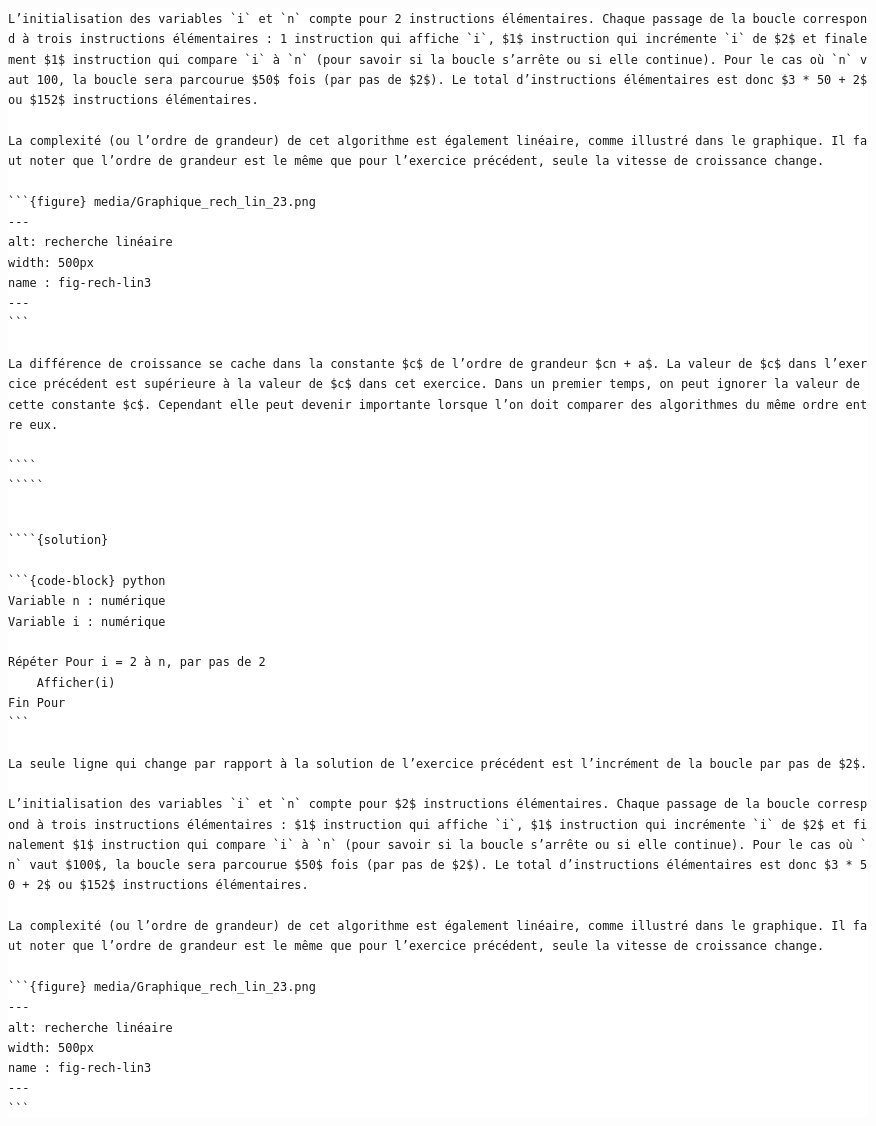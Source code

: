 ``````{htmlonly} 
L’initialisation des variables `i` et `n` compte pour 2 instructions élémentaires. Chaque passage de la boucle correspond à trois instructions élémentaires : 1 instruction qui affiche `i`, $1$ instruction qui incrémente `i` de $2$ et finalement $1$ instruction qui compare `i` à `n` (pour savoir si la boucle s’arrête ou si elle continue). Pour le cas où `n` vaut 100, la boucle sera parcourue $50$ fois (par pas de $2$). Le total d’instructions élémentaires est donc $3 * 50 + 2$ ou $152$ instructions élémentaires.

La complexité (ou l’ordre de grandeur) de cet algorithme est également linéaire, comme illustré dans le graphique. Il faut noter que l’ordre de grandeur est le même que pour l’exercice précédent, seule la vitesse de croissance change. 

```{figure} media/Graphique_rech_lin_23.png
---
alt: recherche linéaire
width: 500px
name : fig-rech-lin3
---
```

La différence de croissance se cache dans la constante $c$ de l’ordre de grandeur $cn + a$. La valeur de $c$ dans l’exercice précédent est supérieure à la valeur de $c$ dans cet exercice. Dans un premier temps, on peut ignorer la valeur de cette constante $c$. Cependant elle peut devenir importante lorsque l’on doit comparer des algorithmes du même ordre entre eux.  

````
`````
``````

`````{latexonly} 

````{solution} 

```{code-block} python
Variable n : numérique
Variable i : numérique

Répéter Pour i = 2 à n, par pas de 2
    Afficher(i)
Fin Pour
```

La seule ligne qui change par rapport à la solution de l’exercice précédent est l’incrément de la boucle par pas de $2$. 

L’initialisation des variables `i` et `n` compte pour $2$ instructions élémentaires. Chaque passage de la boucle correspond à trois instructions élémentaires : $1$ instruction qui affiche `i`, $1$ instruction qui incrémente `i` de $2$ et finalement $1$ instruction qui compare `i` à `n` (pour savoir si la boucle s’arrête ou si elle continue). Pour le cas où `n` vaut $100$, la boucle sera parcourue $50$ fois (par pas de $2$). Le total d’instructions élémentaires est donc $3 * 50 + 2$ ou $152$ instructions élémentaires.

La complexité (ou l’ordre de grandeur) de cet algorithme est également linéaire, comme illustré dans le graphique. Il faut noter que l’ordre de grandeur est le même que pour l’exercice précédent, seule la vitesse de croissance change. 

```{figure} media/Graphique_rech_lin_23.png
---
alt: recherche linéaire
width: 500px
name : fig-rech-lin3
---
```

`````